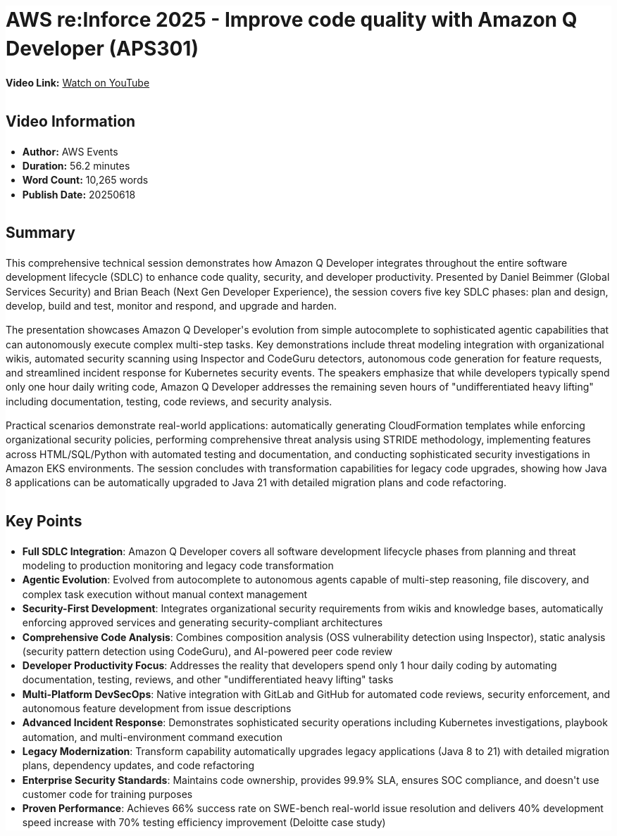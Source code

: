 # AWS re:Inforce 2025 - Improve code quality with Amazon Q Developer (APS301)

**Video Link:** [Watch on YouTube](https://www.youtube.com/watch?v=INaOtmBe0lM)

## Video Information
- **Author:** AWS Events
- **Duration:** 56.2 minutes
- **Word Count:** 10,265 words
- **Publish Date:** 20250618

## Summary

This comprehensive technical session demonstrates how Amazon Q Developer integrates throughout the entire software development lifecycle (SDLC) to enhance code quality, security, and developer productivity. Presented by Daniel Beimmer (Global Services Security) and Brian Beach (Next Gen Developer Experience), the session covers five key SDLC phases: plan and design, develop, build and test, monitor and respond, and upgrade and harden.

The presentation showcases Amazon Q Developer's evolution from simple autocomplete to sophisticated agentic capabilities that can autonomously execute complex multi-step tasks. Key demonstrations include threat modeling integration with organizational wikis, automated security scanning using Inspector and CodeGuru detectors, autonomous code generation for feature requests, and streamlined incident response for Kubernetes security events. The speakers emphasize that while developers typically spend only one hour daily writing code, Amazon Q Developer addresses the remaining seven hours of "undifferentiated heavy lifting" including documentation, testing, code reviews, and security analysis.

Practical scenarios demonstrate real-world applications: automatically generating CloudFormation templates while enforcing organizational security policies, performing comprehensive threat analysis using STRIDE methodology, implementing features across HTML/SQL/Python with automated testing and documentation, and conducting sophisticated security investigations in Amazon EKS environments. The session concludes with transformation capabilities for legacy code upgrades, showing how Java 8 applications can be automatically upgraded to Java 21 with detailed migration plans and code refactoring.

## Key Points

- **Full SDLC Integration**: Amazon Q Developer covers all software development lifecycle phases from planning and threat modeling to production monitoring and legacy code transformation
- **Agentic Evolution**: Evolved from autocomplete to autonomous agents capable of multi-step reasoning, file discovery, and complex task execution without manual context management
- **Security-First Development**: Integrates organizational security requirements from wikis and knowledge bases, automatically enforcing approved services and generating security-compliant architectures
- **Comprehensive Code Analysis**: Combines composition analysis (OSS vulnerability detection using Inspector), static analysis (security pattern detection using CodeGuru), and AI-powered peer code review
- **Developer Productivity Focus**: Addresses the reality that developers spend only 1 hour daily coding by automating documentation, testing, reviews, and other "undifferentiated heavy lifting" tasks
- **Multi-Platform DevSecOps**: Native integration with GitLab and GitHub for automated code reviews, security enforcement, and autonomous feature development from issue descriptions
- **Advanced Incident Response**: Demonstrates sophisticated security operations including Kubernetes investigations, playbook automation, and multi-environment command execution
- **Legacy Modernization**: Transform capability automatically upgrades legacy applications (Java 8 to 21) with detailed migration plans, dependency updates, and code refactoring
- **Enterprise Security Standards**: Maintains code ownership, provides 99.9% SLA, ensures SOC compliance, and doesn't use customer code for training purposes
- **Proven Performance**: Achieves 66% success rate on SWE-bench real-world issue resolution and delivers 40% development speed increase with 70% testing efficiency improvement (Deloitte case study)
